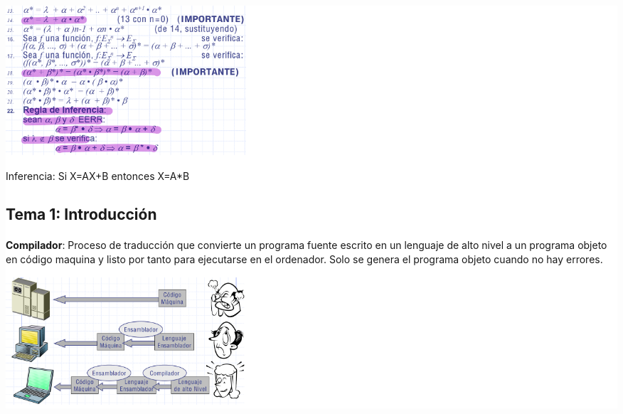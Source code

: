 <img src="PL/Untitled%207.png" alt="PL/Untitled%207.png" style="zoom:33%;" />

Inferencia: Si X=AX+B entonces X=A*B

## Tema 1: Introducción

**Compilador**: Proceso de traducción que convierte un programa fuente escrito en un lenguaje de alto nivel a un programa objeto en código maquina y listo por tanto para ejecutarse en el ordenador. Solo se genera el programa objeto cuando no hay errores.

<img src="PL/Untitled%208.png" alt="PL/Untitled%208.png" style="zoom: 33%;" />
